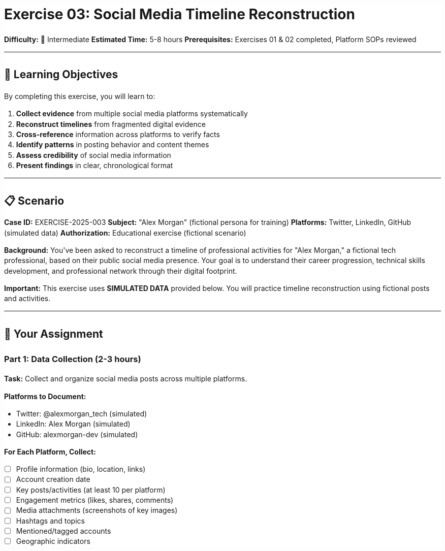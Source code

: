 # Exercise 03: Social Media Timeline Reconstruction

**Difficulty:** 📙 Intermediate
**Estimated Time:** 5-8 hours
**Prerequisites:** Exercises 01 & 02 completed, Platform SOPs reviewed

---

## 🎯 Learning Objectives

By completing this exercise, you will learn to:
1. **Collect evidence** from multiple social media platforms systematically
2. **Reconstruct timelines** from fragmented digital evidence
3. **Cross-reference** information across platforms to verify facts
4. **Identify patterns** in posting behavior and content themes
5. **Assess credibility** of social media information
6. **Present findings** in clear, chronological format

---

## 📋 Scenario

**Case ID:** EXERCISE-2025-003
**Subject:** "Alex Morgan" (fictional persona for training)
**Platforms:** Twitter, LinkedIn, GitHub (simulated data)
**Authorization:** Educational exercise (fictional scenario)

**Background:**
You've been asked to reconstruct a timeline of professional activities for "Alex Morgan," a fictional tech professional, based on their public social media presence. Your goal is to understand their career progression, technical skills development, and professional network through their digital footprint.

**Important:** This exercise uses **SIMULATED DATA** provided below. You will practice timeline reconstruction using fictional posts and activities.

---

## 📝 Your Assignment

### Part 1: Data Collection (2-3 hours)

**Task:** Collect and organize social media posts across multiple platforms.

**Platforms to Document:**
- Twitter: @alexmorgan_tech (simulated)
- LinkedIn: Alex Morgan (simulated)
- GitHub: alexmorgan-dev (simulated)

**For Each Platform, Collect:**
- [ ] Profile information (bio, location, links)
- [ ] Account creation date
- [ ] Key posts/activities (at least 10 per platform)
- [ ] Engagement metrics (likes, shares, comments)
- [ ] Media attachments (screenshots of key images)
- [ ] Hashtags and topics
- [ ] Mentioned/tagged accounts
- [ ] Geographic indicators
